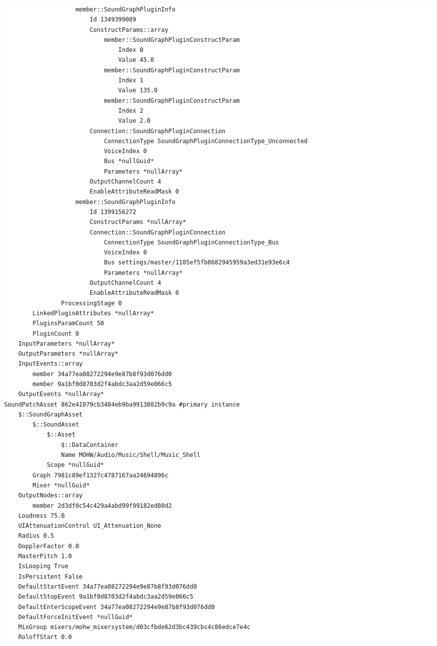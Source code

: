 ```
                    member::SoundGraphPluginInfo
                        Id 1349399089
                        ConstructParams::array
                            member::SoundGraphPluginConstructParam
                                Index 0
                                Value 45.0
                            member::SoundGraphPluginConstructParam
                                Index 1
                                Value 135.0
                            member::SoundGraphPluginConstructParam
                                Index 2
                                Value 2.0
                        Connection::SoundGraphPluginConnection
                            ConnectionType SoundGraphPluginConnectionType_Unconnected
                            VoiceIndex 0
                            Bus *nullGuid*
                            Parameters *nullArray*
                        OutputChannelCount 4
                        EnableAttributeReadMask 0
                    member::SoundGraphPluginInfo
                        Id 1399156272
                        ConstructParams *nullArray*
                        Connection::SoundGraphPluginConnection
                            ConnectionType SoundGraphPluginConnectionType_Bus
                            VoiceIndex 0
                            Bus settings/master/1185ef5fb8682945959a3ed31e93e6c4
                            Parameters *nullArray*
                        OutputChannelCount 4
                        EnableAttributeReadMask 0
                ProcessingStage 0
        LinkedPluginAttributes *nullArray*
        PluginsParamCount 50
        PluginCount 8
    InputParameters *nullArray*
    OutputParameters *nullArray*
    InputEvents::array
        member 34a77ea08272294e9e87b8f93d076dd0
        member 9a1bf0d8703d2f4abdc3aa2d59e066c5
    OutputEvents *nullArray*
SoundPatchAsset 862e41079cb3484eb9ba9913082b9c9a #primary instance
    $::SoundGraphAsset
        $::SoundAsset
            $::Asset
                $::DataContainer
                Name MOHW/Audio/Music/Shell/Music_Shell
            Scope *nullGuid*
        Graph 7981c89ef1327c4787167aa24694896c
        Mixer *nullGuid*
    OutputNodes::array
        member 2d3df0c54c429a4abd99f99182ed80d2
    Loudness 75.0
    UIAttenuationControl UI_Attenuation_None
    Radius 0.5
    DopplerFactor 0.0
    MasterPitch 1.0
    IsLooping True
    IsPersistent False
    DefaultStartEvent 34a77ea08272294e9e87b8f93d076dd0
    DefaultStopEvent 9a1bf0d8703d2f4abdc3aa2d59e066c5
    DefaultEnterScopeEvent 34a77ea08272294e9e87b8f93d076dd0
    DefaultForceInitEvent *nullGuid*
    MixGroup mixers/mohw_mixersystem/d03cfbde62d3bc439cbc4c86edce7e4c
    RoloffStart 0.0
```